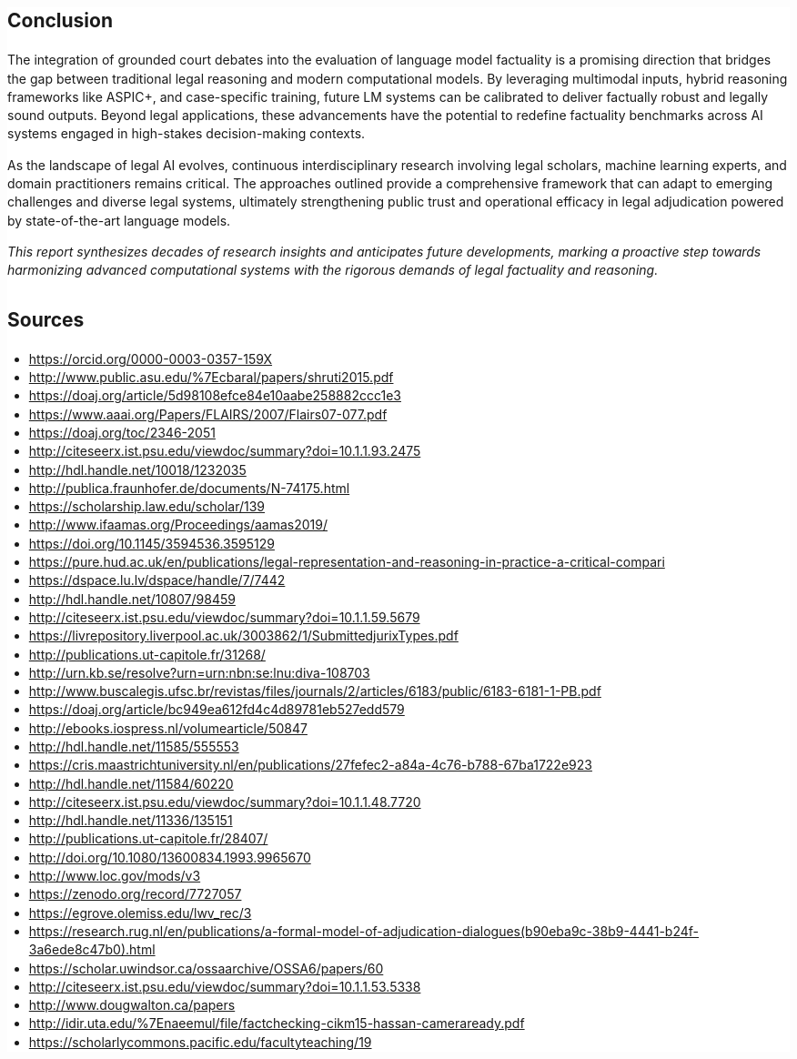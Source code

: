 ## Conclusion

The integration of grounded court debates into the evaluation of language model factuality is a promising direction that bridges the gap between traditional legal reasoning and modern computational models. By leveraging multimodal inputs, hybrid reasoning frameworks like ASPIC+, and case-specific training, future LM systems can be calibrated to deliver factually robust and legally sound outputs. Beyond legal applications, these advancements have the potential to redefine factuality benchmarks across AI systems engaged in high-stakes decision-making contexts.

As the landscape of legal AI evolves, continuous interdisciplinary research involving legal scholars, machine learning experts, and domain practitioners remains critical. The approaches outlined provide a comprehensive framework that can adapt to emerging challenges and diverse legal systems, ultimately strengthening public trust and operational efficacy in legal adjudication powered by state-of-the-art language models.

*This report synthesizes decades of research insights and anticipates future developments, marking a proactive step towards harmonizing advanced computational systems with the rigorous demands of legal factuality and reasoning.*

## Sources

- https://orcid.org/0000-0003-0357-159X
- http://www.public.asu.edu/%7Ecbaral/papers/shruti2015.pdf
- https://doaj.org/article/5d98108efce84e10aabe258882ccc1e3
- https://www.aaai.org/Papers/FLAIRS/2007/Flairs07-077.pdf
- https://doaj.org/toc/2346-2051
- http://citeseerx.ist.psu.edu/viewdoc/summary?doi=10.1.1.93.2475
- http://hdl.handle.net/10018/1232035
- http://publica.fraunhofer.de/documents/N-74175.html
- https://scholarship.law.edu/scholar/139
- http://www.ifaamas.org/Proceedings/aamas2019/
- https://doi.org/10.1145/3594536.3595129
- https://pure.hud.ac.uk/en/publications/legal-representation-and-reasoning-in-practice-a-critical-compari
- https://dspace.lu.lv/dspace/handle/7/7442
- http://hdl.handle.net/10807/98459
- http://citeseerx.ist.psu.edu/viewdoc/summary?doi=10.1.1.59.5679
- https://livrepository.liverpool.ac.uk/3003862/1/SubmittedjurixTypes.pdf
- http://publications.ut-capitole.fr/31268/
- http://urn.kb.se/resolve?urn=urn:nbn:se:lnu:diva-108703
- http://www.buscalegis.ufsc.br/revistas/files/journals/2/articles/6183/public/6183-6181-1-PB.pdf
- https://doaj.org/article/bc949ea612fd4c4d89781eb527edd579
- http://ebooks.iospress.nl/volumearticle/50847
- http://hdl.handle.net/11585/555553
- https://cris.maastrichtuniversity.nl/en/publications/27fefec2-a84a-4c76-b788-67ba1722e923
- http://hdl.handle.net/11584/60220
- http://citeseerx.ist.psu.edu/viewdoc/summary?doi=10.1.1.48.7720
- http://hdl.handle.net/11336/135151
- http://publications.ut-capitole.fr/28407/
- http://doi.org/10.1080/13600834.1993.9965670
- http://www.loc.gov/mods/v3
- https://zenodo.org/record/7727057
- https://egrove.olemiss.edu/lwv_rec/3
- https://research.rug.nl/en/publications/a-formal-model-of-adjudication-dialogues(b90eba9c-38b9-4441-b24f-3a6ede8c47b0).html
- https://scholar.uwindsor.ca/ossaarchive/OSSA6/papers/60
- http://citeseerx.ist.psu.edu/viewdoc/summary?doi=10.1.1.53.5338
- http://www.dougwalton.ca/papers
- http://idir.uta.edu/%7Enaeemul/file/factchecking-cikm15-hassan-cameraready.pdf
- https://scholarlycommons.pacific.edu/facultyteaching/19